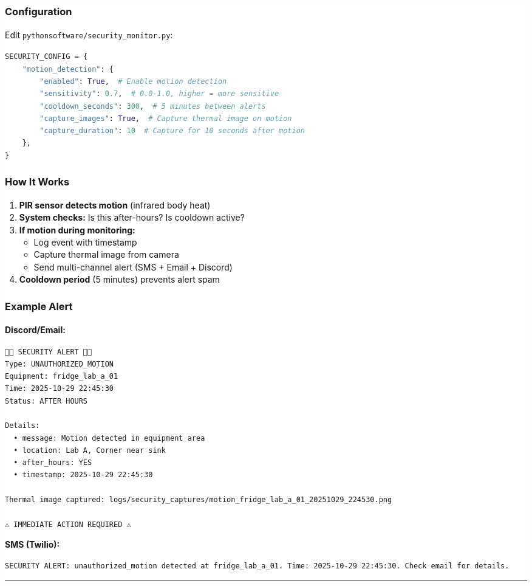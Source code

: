 ### Configuration

Edit `pythonsoftware/security_monitor.py`:

```python
SECURITY_CONFIG = {
    "motion_detection": {
        "enabled": True,  # Enable motion detection
        "sensitivity": 0.7,  # 0.0-1.0, higher = more sensitive
        "cooldown_seconds": 300,  # 5 minutes between alerts
        "capture_images": True,  # Capture thermal image on motion
        "capture_duration": 10  # Capture for 10 seconds after motion
    },
}
```

### How It Works

1. **PIR sensor detects motion** (infrared body heat)
2. **System checks:** Is this after-hours? Is cooldown active?
3. **If motion during monitoring:**
   - Log event with timestamp
   - Capture thermal image from camera
   - Send multi-channel alert (SMS + Email + Discord)
4. **Cooldown period** (5 minutes) prevents alert spam

### Example Alert

**Discord/Email:**
```
🚨🚨 SECURITY ALERT 🚨🚨
Type: UNAUTHORIZED_MOTION
Equipment: fridge_lab_a_01
Time: 2025-10-29 22:45:30
Status: AFTER HOURS

Details:
  • message: Motion detected in equipment area
  • location: Lab A, Corner near sink
  • after_hours: YES
  • timestamp: 2025-10-29 22:45:30

Thermal image captured: logs/security_captures/motion_fridge_lab_a_01_20251029_224530.png

⚠️ IMMEDIATE ACTION REQUIRED ⚠️
```

**SMS (Twilio):**
```
SECURITY ALERT: unauthorized_motion detected at fridge_lab_a_01. Time: 2025-10-29 22:45:30. Check email for details.
```

---
